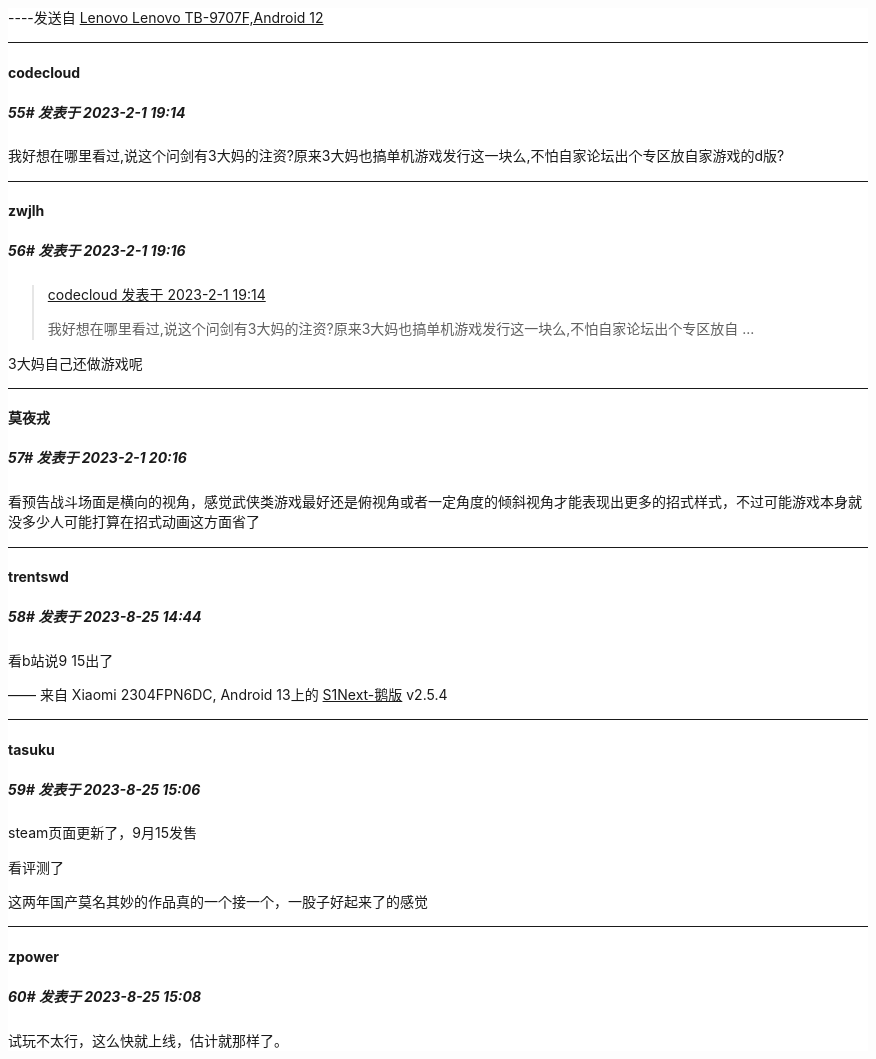 ----发送自 [Lenovo Lenovo TB-9707F,Android 12](http://stage1.5j4m.com/?1.37)

*****

####  codecloud  
##### 55#       发表于 2023-2-1 19:14

我好想在哪里看过,说这个问剑有3大妈的注资?原来3大妈也搞单机游戏发行这一块么,不怕自家论坛出个专区放自家游戏的d版?

*****

####  zwjlh  
##### 56#       发表于 2023-2-1 19:16

<blockquote><a href="httphttps://bbs.saraba1st.com/2b/forum.php?mod=redirect&amp;goto=findpost&amp;pid=59571902&amp;ptid=2071168" target="_blank">codecloud 发表于 2023-2-1 19:14</a>

我好想在哪里看过,说这个问剑有3大妈的注资?原来3大妈也搞单机游戏发行这一块么,不怕自家论坛出个专区放自 ...</blockquote>
3大妈自己还做游戏呢

*****

####  莫夜戎  
##### 57#       发表于 2023-2-1 20:16

看预告战斗场面是横向的视角，感觉武侠类游戏最好还是俯视角或者一定角度的倾斜视角才能表现出更多的招式样式，不过可能游戏本身就没多少人可能打算在招式动画这方面省了

*****

####  trentswd  
##### 58#       发表于 2023-8-25 14:44

看b站说9 15出了

—— 来自 Xiaomi 2304FPN6DC, Android 13上的 [S1Next-鹅版](https://github.com/ykrank/S1-Next/releases) v2.5.4

*****

####  tasuku  
##### 59#       发表于 2023-8-25 15:06

steam页面更新了，9月15发售

看评测了

这两年国产莫名其妙的作品真的一个接一个，一股子好起来了的感觉

*****

####  zpower  
##### 60#       发表于 2023-8-25 15:08

试玩不太行，这么快就上线，估计就那样了。

